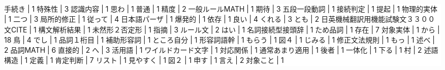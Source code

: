 手続き | 1
特殊性 | 3
認識内容 | 1
思わ | 1
普通 | 1
精度 | 2
一般ルールMATH | 1
期待 | 3
五段一段動詞 | 1
接続判定 | 1
提起 | 1
物理的実体 | 1
二つ | 3
局所的修正 | 1
従って | 4
日本語パーザ | 1
爆発的 | 1
依存 | 1
良い | 4
くれる | 3
とも | 2
日英機械翻訳用機能試験文３３００文CITE | 1
構文解析結果 | 1
未然形２否定形 | 1
指摘 | 3
ルール文 | 2
はい | 1
名詞接続型接頭辞 | 1
ため品詞 | 1
存在 | 7
対象実体 | 1
から | 18
鳥 | 4
でし | 1
品詞１桁目 | 1
補助形容詞 | 1
ところ自分 | 1
形容詞語幹 | 1
もらう | 1
図４ | 1
じみる | 1
修正文法規則 | 1
もっ | 1
述べ | 2
品詞MATH | 6
直接的 | 2
へ | 3
活用語 | 1
ワイルドカード文字 | 1
対応関係 | 1
通常あまり適用 | 1
後者 | 1
一体化 | 1
下る | 1
村 | 2
述語構造 | 1
定義 | 1
肯定判断 | 7
リスト | 1
見やすく | 1
図２ | 1
申す | 1
言え | 2
対象こと | 1